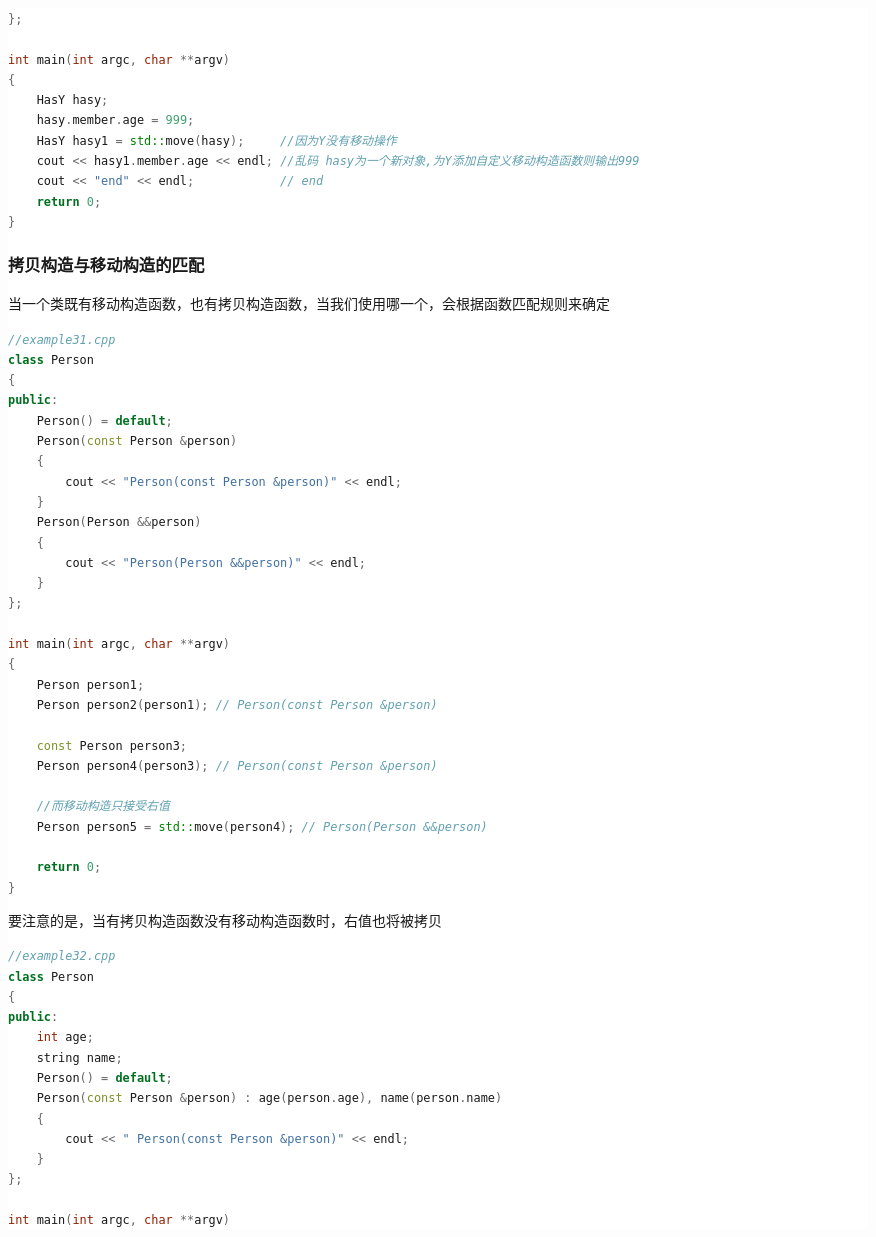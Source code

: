 ```cpp
};

int main(int argc, char **argv)
{
    HasY hasy;
    hasy.member.age = 999;
    HasY hasy1 = std::move(hasy);     //因为Y没有移动操作
    cout << hasy1.member.age << endl; //乱码 hasy为一个新对象,为Y添加自定义移动构造函数则输出999
    cout << "end" << endl;            // end
    return 0;
}
```

### 拷贝构造与移动构造的匹配

当一个类既有移动构造函数，也有拷贝构造函数，当我们使用哪一个，会根据函数匹配规则来确定

```cpp
//example31.cpp
class Person
{
public:
    Person() = default;
    Person(const Person &person)
    {
        cout << "Person(const Person &person)" << endl;
    }
    Person(Person &&person)
    {
        cout << "Person(Person &&person)" << endl;
    }
};

int main(int argc, char **argv)
{
    Person person1;
    Person person2(person1); // Person(const Person &person)

    const Person person3;
    Person person4(person3); // Person(const Person &person)

    //而移动构造只接受右值
    Person person5 = std::move(person4); // Person(Person &&person)

    return 0;
}
```

要注意的是，当有拷贝构造函数没有移动构造函数时，右值也将被拷贝

```cpp
//example32.cpp
class Person
{
public:
    int age;
    string name;
    Person() = default;
    Person(const Person &person) : age(person.age), name(person.name)
    {
        cout << " Person(const Person &person)" << endl;
    }
};

int main(int argc, char **argv)
```